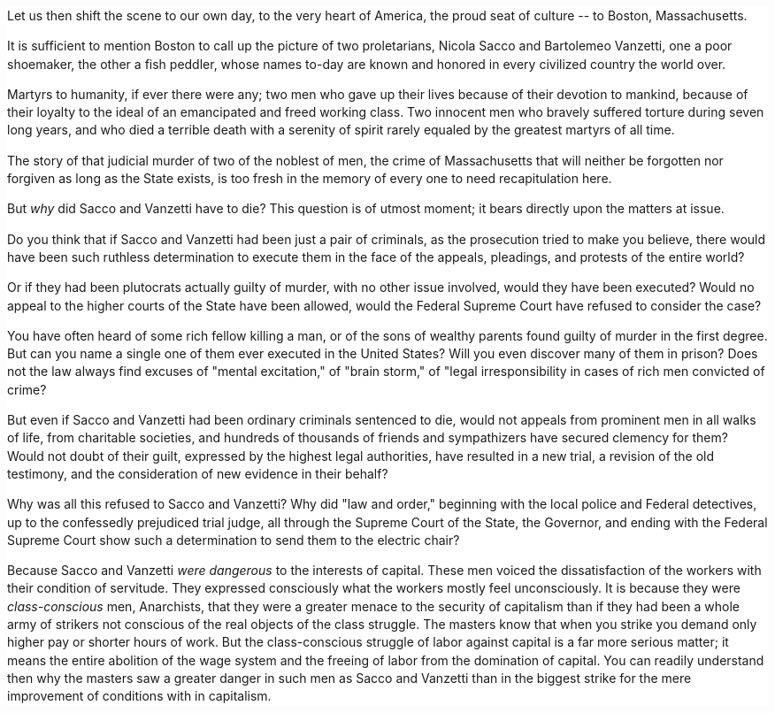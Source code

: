 Let us then shift the scene to our own day, to the very heart of
America, the proud seat of culture -- to Boston, Massachusetts.

It is sufficient to mention Boston to call up the picture of two
proletarians, Nicola Sacco and Bartolemeo Vanzetti, one a poor
shoemaker, the other a fish peddler, whose names to-day are known and
honored in every civilized country the world over.

Martyrs to humanity, if ever there were any; two men who gave up their
lives because of their devotion to mankind, because of their loyalty to
the ideal of an emancipated and freed working class. Two innocent men
who bravely suffered torture during seven long years, and who died a
terrible death with a serenity of spirit rarely equaled by the greatest
martyrs of all time.

The story of that judicial murder of two of the noblest of men, the
crime of Massachusetts that will neither be forgotten nor forgiven as
long as the State exists, is too fresh in the memory of every one to
need recapitulation here.

But _why_ did Sacco and Vanzetti have to die? This question is of utmost
moment; it bears directly upon the matters at issue.

Do you think that if Sacco and Vanzetti had been just a pair of
criminals, as the prosecution tried to make you believe, there would
have been such ruthless determination to execute them in the face of the
appeals, pleadings, and protests of the entire world?

Or if they had been plutocrats actually guilty of murder, with no other
issue involved, would they have been executed? Would no appeal to the
higher courts of the State have been allowed, would the Federal Supreme
Court have refused to consider the case?

You have often heard of some rich fellow killing a man, or of the sons
of wealthy parents found guilty of murder in the first degree. But can
you name a single one of them ever executed in the United States? Will
you even discover many of them in prison? Does not the law always find
excuses of "mental excitation," of "brain storm," of "legal
irresponsibility in cases of rich men convicted of crime?

But even if Sacco and Vanzetti had been ordinary criminals sentenced to
die, would not appeals from prominent men in all walks of life, from
charitable societies, and hundreds of thousands of friends and
sympathizers have secured clemency for them? Would not doubt of their
guilt, expressed by the highest legal authorities, have resulted in a
new trial, a revision of the old testimony, and the consideration of new
evidence in their behalf?

Why was all this refused to Sacco and Vanzetti? Why did "law and order,"
beginning with the local police and Federal detectives, up to the
confessedly prejudiced trial judge, all through the Supreme Court of the
State, the Governor, and ending with the Federal Supreme Court show such
a determination to send them to the electric chair?

Because Sacco and Vanzetti _were dangerous_ to the interests of capital.
These men voiced the dissatisfaction of the workers with their condition
of servitude. They expressed consciously what the workers mostly feel
unconsciously. It is because they were _class-conscious_ men,
Anarchists, that they were a greater menace to the security of
capitalism than if they had been a whole army of strikers not conscious
of the real objects of the class struggle. The masters know that when
you strike you demand only higher pay or shorter hours of work. But the
class-conscious struggle of labor against capital is a far more serious
matter; it means the entire abolition of the wage system and the freeing
of labor from the domination of capital. You can readily understand then
why the masters saw a greater danger in such men as Sacco and Vanzetti
than in the biggest strike for the mere improvement of conditions with
in capitalism.